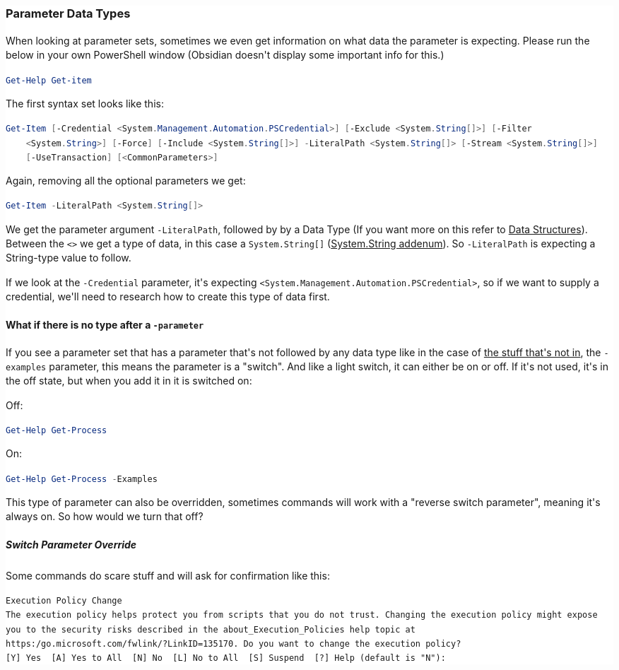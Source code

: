 ### Parameter Data Types
When looking at parameter sets, sometimes we even get information on what data the parameter is expecting. Please run the below in your own PowerShell window (Obsidian doesn't display some important info for this.)

```powershell
Get-Help Get-item
```

The first syntax set looks like this:

```powershell
Get-Item [-Credential <System.Management.Automation.PSCredential>] [-Exclude <System.String[]>] [-Filter
    <System.String>] [-Force] [-Include <System.String[]>] -LiteralPath <System.String[]> [-Stream <System.String[]>]
    [-UseTransaction] [<CommonParameters>]
```

Again, removing all the optional parameters we get:

```powershell
Get-Item -LiteralPath <System.String[]>
```

We get the parameter argument `-LiteralPath`, followed by by a Data Type (If you want more on this refer to [Data Structures]). Between the `<>` we get a type of data, in this case a `System.String[]` ([System.String addenum]).
So `-LiteralPath` is expecting a String-type value to follow.

If we look at the `-Credential` parameter, it's expecting `<System.Management.Automation.PSCredential>`, so if we want to supply a credential, we'll need to research how to create this type of data first.

#### What if there is no type after a `-parameter`
If you see a parameter set that has a parameter that's not followed by any data type like in the case of [the stuff that's not in], the `-examples` parameter, this means the parameter is a "switch". And like a light switch, it can either be on or off. If it's not used, it's in the off state, but when you add it in it is switched on:

Off:
```powershell
Get-Help Get-Process
```

On:
```powershell
Get-Help Get-Process -Examples
```

This type of parameter can also be overridden, sometimes commands will work with a "reverse switch parameter", meaning it's always on. So how would we turn that off?

##### Switch Parameter Override
Some commands do scare stuff and will ask for confirmation like this:

```
Execution Policy Change
The execution policy helps protect you from scripts that you do not trust. Changing the execution policy might expose
you to the security risks described in the about_Execution_Policies help topic at
https:/go.microsoft.com/fwlink/?LinkID=135170. Do you want to change the execution policy?
[Y] Yes  [A] Yes to All  [N] No  [L] No to All  [S] Suspend  [?] Help (default is "N"):
```


[Data Structures]: https://kasmichta.github.io/hjkl/docs/PowerShell/data-structures.html
[the stuff that's not in]: https://kasmichta.github.io/hjkl/docs/PowerShell/get-help.html#the-stuff-thats-not-in-
[System.String addenum]: https://kasmichta.github.io/hjkl/docs/PowerShell/system-string.html